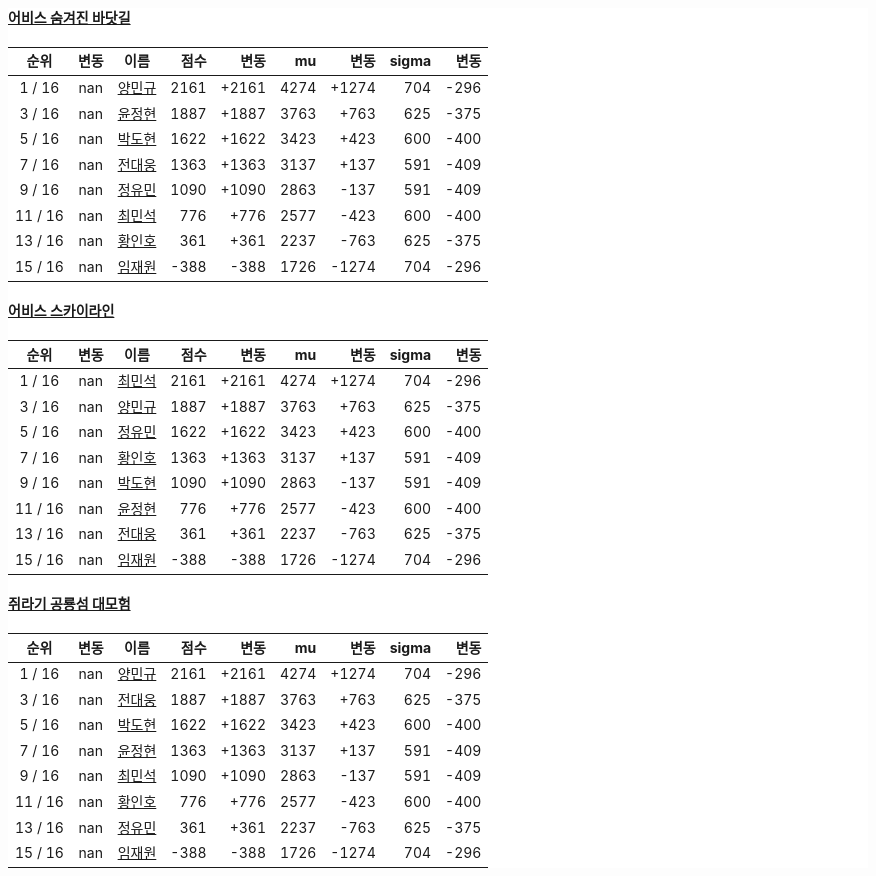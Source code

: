 #### [어비스 숨겨진 바닷길](../hiddenoceanroad)

| 순위 | 변동 | 이름 | 점수 | 변동 | mu | 변동 | sigma | 변동 |
|:---:|:---:|:---:|---:|---:|---:|---:|---:|---:|
| 1 / 16 | nan | [양민규](../yangmingyu) | 2161 | +2161 | 4274 | +1274 | 704 | -296 |
| 3 / 16 | nan | [윤정현](../yunjeonghyeon) | 1887 | +1887 | 3763 | +763 | 625 | -375 |
| 5 / 16 | nan | [박도현](../bakdohyeon) | 1622 | +1622 | 3423 | +423 | 600 | -400 |
| 7 / 16 | nan | [전대웅](../jeondaewoong) | 1363 | +1363 | 3137 | +137 | 591 | -409 |
| 9 / 16 | nan | [정유민](../jeongyumin) | 1090 | +1090 | 2863 | -137 | 591 | -409 |
| 11 / 16 | nan | [최민석](../choiminseok) | 776 | +776 | 2577 | -423 | 600 | -400 |
| 13 / 16 | nan | [황인호](../hwanginho) | 361 | +361 | 2237 | -763 | 625 | -375 |
| 15 / 16 | nan | [임재원](../imjaewon) | -388 | -388 | 1726 | -1274 | 704 | -296 |

#### [어비스 스카이라인](../skyline)

| 순위 | 변동 | 이름 | 점수 | 변동 | mu | 변동 | sigma | 변동 |
|:---:|:---:|:---:|---:|---:|---:|---:|---:|---:|
| 1 / 16 | nan | [최민석](../choiminseok) | 2161 | +2161 | 4274 | +1274 | 704 | -296 |
| 3 / 16 | nan | [양민규](../yangmingyu) | 1887 | +1887 | 3763 | +763 | 625 | -375 |
| 5 / 16 | nan | [정유민](../jeongyumin) | 1622 | +1622 | 3423 | +423 | 600 | -400 |
| 7 / 16 | nan | [황인호](../hwanginho) | 1363 | +1363 | 3137 | +137 | 591 | -409 |
| 9 / 16 | nan | [박도현](../bakdohyeon) | 1090 | +1090 | 2863 | -137 | 591 | -409 |
| 11 / 16 | nan | [윤정현](../yunjeonghyeon) | 776 | +776 | 2577 | -423 | 600 | -400 |
| 13 / 16 | nan | [전대웅](../jeondaewoong) | 361 | +361 | 2237 | -763 | 625 | -375 |
| 15 / 16 | nan | [임재원](../imjaewon) | -388 | -388 | 1726 | -1274 | 704 | -296 |

#### [쥐라기 공룡섬 대모험](../dinoisland)

| 순위 | 변동 | 이름 | 점수 | 변동 | mu | 변동 | sigma | 변동 |
|:---:|:---:|:---:|---:|---:|---:|---:|---:|---:|
| 1 / 16 | nan | [양민규](../yangmingyu) | 2161 | +2161 | 4274 | +1274 | 704 | -296 |
| 3 / 16 | nan | [전대웅](../jeondaewoong) | 1887 | +1887 | 3763 | +763 | 625 | -375 |
| 5 / 16 | nan | [박도현](../bakdohyeon) | 1622 | +1622 | 3423 | +423 | 600 | -400 |
| 7 / 16 | nan | [윤정현](../yunjeonghyeon) | 1363 | +1363 | 3137 | +137 | 591 | -409 |
| 9 / 16 | nan | [최민석](../choiminseok) | 1090 | +1090 | 2863 | -137 | 591 | -409 |
| 11 / 16 | nan | [황인호](../hwanginho) | 776 | +776 | 2577 | -423 | 600 | -400 |
| 13 / 16 | nan | [정유민](../jeongyumin) | 361 | +361 | 2237 | -763 | 625 | -375 |
| 15 / 16 | nan | [임재원](../imjaewon) | -388 | -388 | 1726 | -1274 | 704 | -296 |
